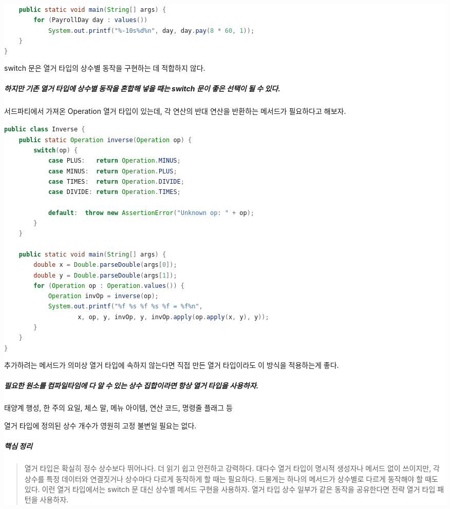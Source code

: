 ~~~java
    public static void main(String[] args) {
        for (PayrollDay day : values())
            System.out.printf("%-10s%d%n", day, day.pay(8 * 60, 1));
    }
}

~~~

switch 문은 열거 타입의 상수별 동작을 구현하는 데 적합하지 않다.

##### 하지만 기존 열거 타입에 상수별 동작을 혼합해 넣을 때는 switch 문이 좋은 선택이 될 수 있다.

서드파티에서 가져온 Operation 열거 타입이 있는데, 각 연산의 반대 연산을 반환하는 메서드가 필요하다고 해보자.

~~~java
public class Inverse {
    public static Operation inverse(Operation op) {
        switch(op) {
            case PLUS:   return Operation.MINUS;
            case MINUS:  return Operation.PLUS;
            case TIMES:  return Operation.DIVIDE;
            case DIVIDE: return Operation.TIMES;

            default:  throw new AssertionError("Unknown op: " + op);
        }
    }

    public static void main(String[] args) {
        double x = Double.parseDouble(args[0]);
        double y = Double.parseDouble(args[1]);
        for (Operation op : Operation.values()) {
            Operation invOp = inverse(op);
            System.out.printf("%f %s %f %s %f = %f%n",
                    x, op, y, invOp, y, invOp.apply(op.apply(x, y), y));
        }
    }
}
~~~

추가하려는 메서드가 의미상 열거 타입에 속하지 않는다면 직접 만든 열거 타입이라도 이 방식을 적용하는게 좋다.



##### 필요한 원소를 컴파일타임에 다 알 수 있는 상수 집합이라면 항상 열거 타입을 사용하자.

태양계 행성, 한 주의 요일, 체스 말, 메뉴 아이템, 연산 코드, 명령줄 플래그 등 

열거 타입에 정의된 상수 개수가 영원히 고정 불변일 필요는 없다.



##### 핵심 정리

> 열거 타입은 확실히 정수 상수보다 뛰어나다. 더 읽기 쉽고 안전하고 강력하다. 대다수 열거 타입이 명시적 생성자나 메서드 없이 쓰이지만, 각 상수를 특정 데이터와 연결짓거나 상수마다 다르게 동작하게 할 때는 필요하다. 드물게는 하나의 메서드가 상수별로 다르게 동작해야 할 때도 있다. 이런 열거 타입에서는 switch 문 대신 상수별 메서드 구현을 사용하자. 열거 타입 상수 일부가 같은 동작을 공유한다면 전략 열거 타입 패턴을 사용하자.
